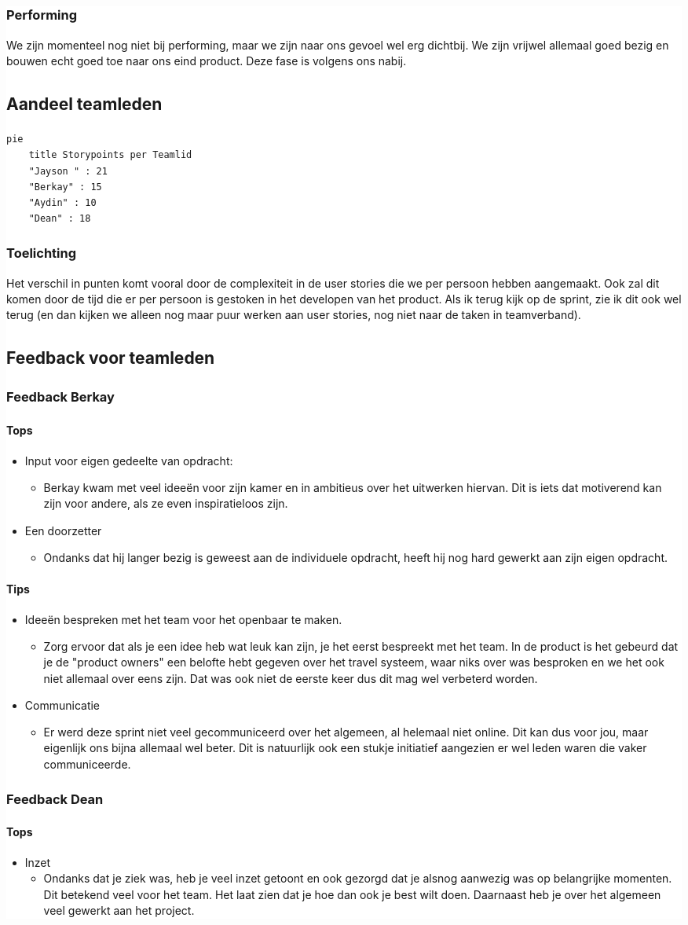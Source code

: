 ### Performing
We zijn momenteel nog niet bij performing, maar we zijn naar ons gevoel wel erg dichtbij. We zijn vrijwel allemaal goed bezig en bouwen echt goed toe naar ons eind product. Deze fase is volgens ons nabij.

## Aandeel teamleden
```mermaid
pie 
    title Storypoints per Teamlid   
    "Jayson " : 21
    "Berkay" : 15
    "Aydin" : 10
    "Dean" : 18
```

### Toelichting
Het verschil in punten komt vooral door de complexiteit in de user stories die we per persoon hebben aangemaakt. Ook zal dit komen door de tijd die er per persoon is gestoken in het developen van het product. Als ik terug kijk op de sprint, zie ik dit ook wel terug (en dan kijken we alleen nog maar puur werken aan user stories, nog niet naar de taken in teamverband).

## Feedback voor teamleden

### Feedback Berkay

#### Tops
* Input voor eigen gedeelte van opdracht:
    - Berkay kwam met veel ideeën voor zijn kamer en in ambitieus over het uitwerken hiervan. Dit is iets dat motiverend kan zijn voor andere, als ze even inspiratieloos zijn.    

* Een doorzetter
    - Ondanks dat hij langer bezig is geweest aan de individuele opdracht, heeft hij nog hard gewerkt aan zijn eigen opdracht.    

#### Tips
* Ideeën bespreken met het team voor het openbaar te maken.
    - Zorg ervoor dat als je een idee heb wat leuk kan zijn, je het eerst bespreekt met het team. In de product is het gebeurd dat je de "product owners" een belofte hebt gegeven over het travel systeem, waar niks over was besproken en we het ook niet allemaal over eens zijn. Dat was ook niet de eerste keer dus dit mag wel verbeterd worden.    

* Communicatie
    - Er werd deze sprint niet veel gecommuniceerd over het algemeen, al helemaal niet online. Dit kan dus voor jou, maar eigenlijk ons bijna allemaal wel beter. Dit is natuurlijk ook een stukje initiatief aangezien er wel leden waren die vaker communiceerde.    

### Feedback Dean

#### Tops
* Inzet
    - Ondanks dat je ziek was, heb je veel inzet getoont en ook gezorgd dat je alsnog aanwezig was op belangrijke momenten. Dit betekend veel voor het team. Het laat zien dat je hoe dan ook je best wilt doen. Daarnaast heb je over het algemeen veel gewerkt aan het project.

